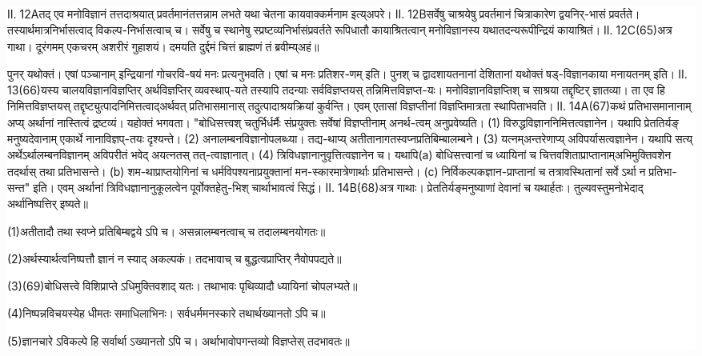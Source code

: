 II. 12Aतद् एव मनोविज्ञानं तत्तदाश्रयात् प्रवर्तमानंतत्तन्नाम लभते यथा चेतना कायवाक्कर्मनाम इत्य्अपरे। II. 12Bसर्वेषु चाश्रयेषु प्रवर्तमानं चित्राकारेण द्वयनिर्-भासं प्रवर्तते। तस्यार्थमात्रनिर्भासत्वाद् विकल्प-निर्भासत्वाच् च। सर्वेषु च स्थानेषु स्प्रष्टव्यनिर्भासंप्रवर्तते रूपिधातौ कायाश्रितत्वान् मनोविज्ञानस्य यथातदन्यरूपीन्द्रियं कायाश्रितं। II. 12C(65)अत्र गाथा। दूरंगमम् एकचरम् अशरीरं गुहाशयं। दमयति दुर्द्दमं चित्तं ब्राह्मणं तं ब्रवीम्य्अहं॥

पुनर् यथोक्तं। एषां पञ्चानाम् इन्द्रियानां गोचरवि-षयं मनः प्रत्यनुभवति। एषां च मनः प्रतिशर-णम् इति। पुनश् च द्वादशायतनानां देशितानां यथोक्तं षड्-विज्ञानकाया मनायतनम् इति। II. 13(66)यस्य चालयविज्ञानविज्ञप्तिर् अर्थविज्ञप्तिर् व्यवस्थाप्-यते तस्यापि तदन्याः सर्वविज्ञप्तयस् तन्निमित्तविज्ञप्त-यः। मनोविज्ञानविज्ञप्तिश् च साश्रया तद्दृष्टिर् ज्ञातव्या। ता एव हि निमित्तविज्ञप्तयस् तद्दृष्ट्युत्पादनिमित्तत्वाद्अर्थवत् प्रतिभासमानास् तदुत्पादाश्रयक्रियां कुर्वन्ति। एवम् एतासां विज्ञप्तीनां विज्ञप्तिमात्रता स्थापिताभवति। II. 14A(67)कथं प्रतिभासमानानाम् अप्य् अर्थानां नास्तित्वं द्रष्टव्यं। यहोक्तं भगवता। "बोधिसत्त्वश् चतुर्भिर्धर्मैः संप्रयुक्तः सर्वेषां विज्ञप्तीनाम् अनर्थ-त्वम् अनुप्रवेष्यति। (1) विरुद्धविज्ञाननिमित्तत्वज्ञानेन। यथापि प्रेततिर्यङ् मनुष्यदेवानाम् एकार्थे नानाविज्ञप्-तयः दृश्यन्ते। (2) अनालम्बनविज्ञानोपलब्ध्या। तद्य-थाप्य् अतीतानागतस्वप्नप्रतिबिम्बालम्बने। (3) यत्नम्अन्तरेणाप्य् अविपर्यासत्वज्ञानेन। यथापि सत्य् अर्थेऽर्थालम्बनविज्ञानम् अविपरीतं भवेद् अयत्नतस् तत्-त्वाज्ञानात्। (4) त्रिविधज्ञानानुवृत्तित्वज्ञानेन च। यथापि(a) बोधिसत्त्वानां च ध्यायिनां च चित्तवशिताप्राप्तानाम्अभिमुक्तिवशेन तदर्थास् तथा प्रतिभासन्ते। (b) शम-थाप्राप्तयोगिनां च धर्मविपश्यनाप्रयुक्तानां मन-स्कारमात्रेणार्थाः प्रतिभासन्ते। (c) निर्विकल्पकज्ञान-प्राप्तानां च तत्रावस्थितानां सर्वे ऽर्था न प्रतिभा-सन्त" इति। एवम् अर्थानां त्रिविधज्ञानानुकूलत्वेन पूर्वोक्तहेतु-भिश् चार्थाभावत्वं सिद्धं। II. 14B(68)अत्र गाथाः। प्रेततिर्यङ्मनुष्याणां देवानां च यथार्हतः। तुल्यवस्तुमनोभेदाद् अर्थानिष्पत्तिर् इष्यते॥

(1)अतीतादौ तथा स्वप्ने प्रतिबिम्बद्वये ऽपि च। असन्नालम्बनत्वाच् च तदालम्बनयोगतः॥

(2)अर्थस्यार्थत्वनिष्पत्तौ ज्ञानं न स्याद् अकल्पकं। तदभावाच् च बुद्धत्वप्राप्तिर् नैवोपपद्यते॥

(3)(69)बोधिसत्त्वे विशिप्राप्ते ऽधिमुक्तिवशाद् यतः। तथाभावः पृथिव्यादौ ध्यायिनां चोपलभ्यते॥

(4)निष्पन्नविचयस्येह धीमतः समाधिलाभिनः। सर्वधर्ममनस्कारे तथार्थख्यानतो ऽपि च॥

(5)ज्ञानचारे ऽविकल्पे हि सर्वार्था ऽख्यानतो ऽपि च। अर्थाभावोपगन्तव्यो विज्ञप्तेस् तदभावतः॥
